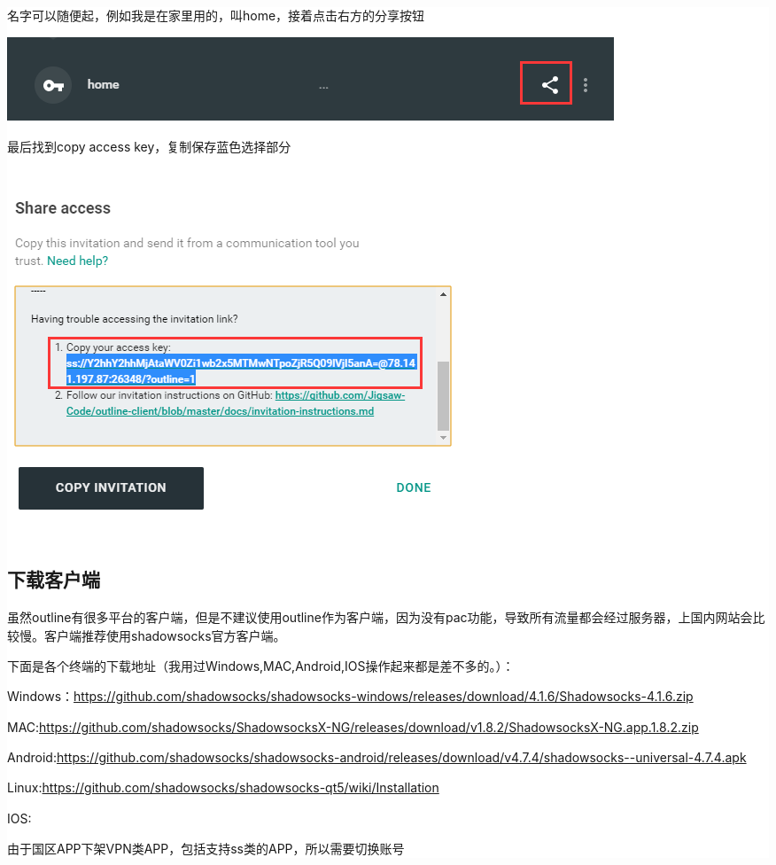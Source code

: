 名字可以随便起，例如我是在家里用的，叫home，接着点击右方的分享按钮

![](./images/super_easy_shadowsocks_tutorial/17.png)

最后找到copy access key，复制保存蓝色选择部分

![](./images/super_easy_shadowsocks_tutorial/18.png)

## 下载客户端

虽然outline有很多平台的客户端，但是不建议使用outline作为客户端，因为没有pac功能，导致所有流量都会经过服务器，上国内网站会比较慢。客户端推荐使用shadowsocks官方客户端。

下面是各个终端的下载地址（我用过Windows,MAC,Android,IOS操作起来都是差不多的。）：

Windows：https://github.com/shadowsocks/shadowsocks-windows/releases/download/4.1.6/Shadowsocks-4.1.6.zip

MAC:https://github.com/shadowsocks/ShadowsocksX-NG/releases/download/v1.8.2/ShadowsocksX-NG.app.1.8.2.zip

Android:https://github.com/shadowsocks/shadowsocks-android/releases/download/v4.7.4/shadowsocks--universal-4.7.4.apk

Linux:https://github.com/shadowsocks/shadowsocks-qt5/wiki/Installation

IOS: 

由于国区APP下架VPN类APP，包括支持ss类的APP，所以需要切换账号
